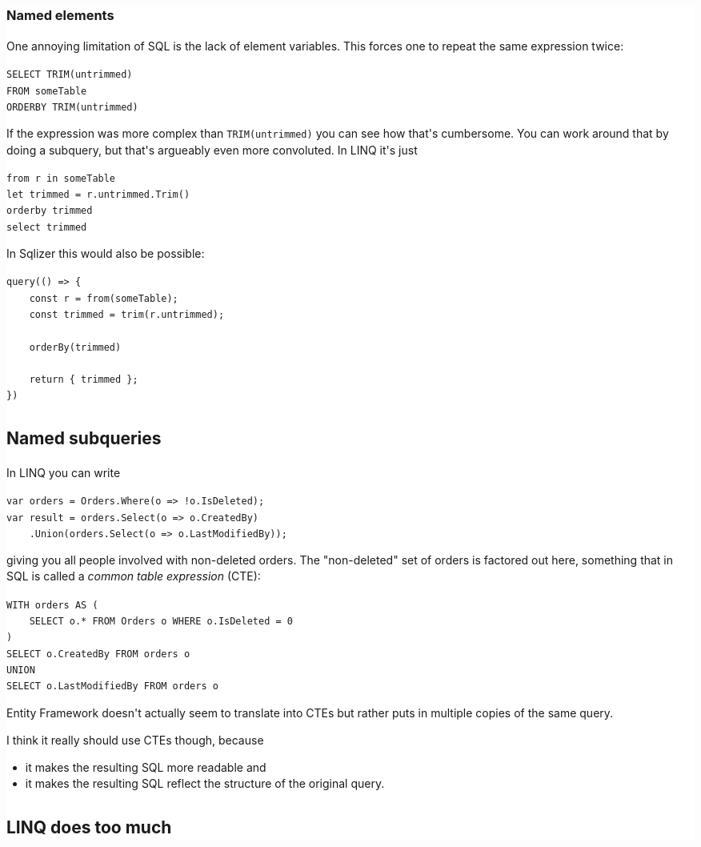 ### Named elements

One annoying limitation of SQL is the lack of element variables. This
forces one to repeat the same expression twice:

    SELECT TRIM(untrimmed)
    FROM someTable
    ORDERBY TRIM(untrimmed)

If the expression was more complex than `TRIM(untrimmed)` you can see how 
that's cumbersome. You can work around that by doing a subquery, but that's 
argueably even more convoluted. In LINQ it's just 

    from r in someTable
    let trimmed = r.untrimmed.Trim()
    orderby trimmed
    select trimmed

In Sqlizer this would also be possible:

    query(() => {
        const r = from(someTable);
        const trimmed = trim(r.untrimmed);

        orderBy(trimmed)

        return { trimmed };
    })

## Named subqueries

In LINQ you can write

    var orders = Orders.Where(o => !o.IsDeleted);
    var result = orders.Select(o => o.CreatedBy)
        .Union(orders.Select(o => o.LastModifiedBy));

giving you all people involved with non-deleted orders. The "non-deleted" set 
of orders is factored out here, something that in SQL is called a *common 
table expression* (CTE): 

    WITH orders AS (
        SELECT o.* FROM Orders o WHERE o.IsDeleted = 0
    )
    SELECT o.CreatedBy FROM orders o
    UNION
    SELECT o.LastModifiedBy FROM orders o

Entity Framework doesn't actually seem to translate into CTEs but rather puts 
in multiple copies of the same query.

I think it really should use CTEs though, because

- it makes the resulting SQL more readable and
- it makes the resulting SQL reflect the structure of the original query.

## LINQ does too much
